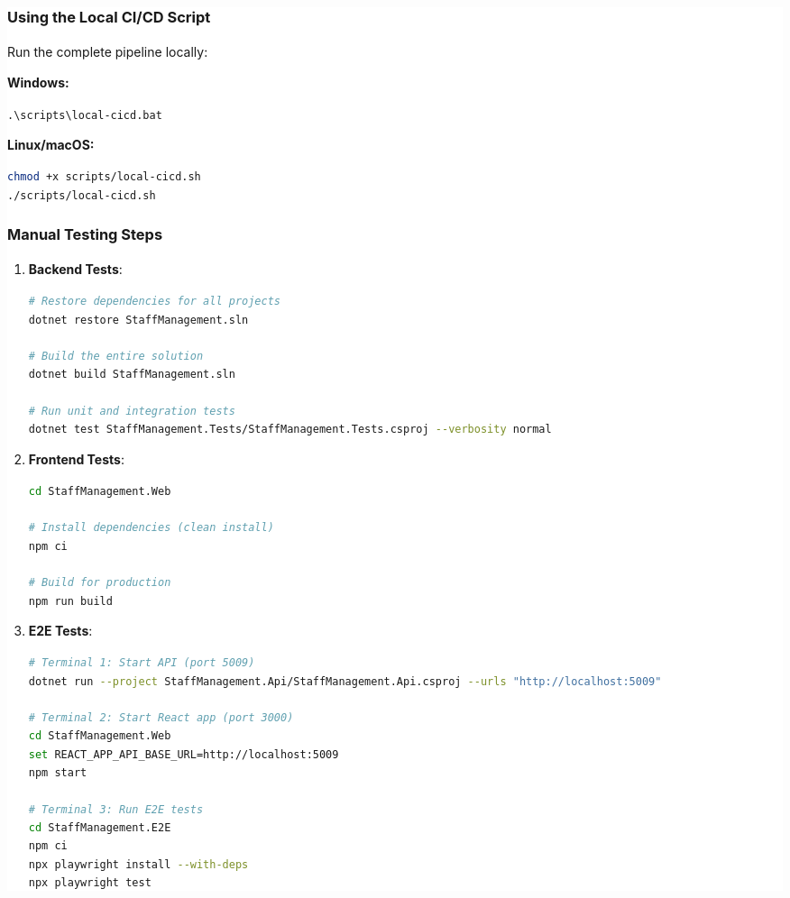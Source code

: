 ### Using the Local CI/CD Script

Run the complete pipeline locally:

**Windows:**
```cmd
.\scripts\local-cicd.bat
```

**Linux/macOS:**
```bash
chmod +x scripts/local-cicd.sh
./scripts/local-cicd.sh
```

### Manual Testing Steps

1. **Backend Tests**:
   ```bash
   # Restore dependencies for all projects
   dotnet restore StaffManagement.sln
   
   # Build the entire solution
   dotnet build StaffManagement.sln
   
   # Run unit and integration tests
   dotnet test StaffManagement.Tests/StaffManagement.Tests.csproj --verbosity normal
   ```

2. **Frontend Tests**:
   ```bash
   cd StaffManagement.Web
   
   # Install dependencies (clean install)
   npm ci
   
   # Build for production
   npm run build
   ```

3. **E2E Tests**:
   ```bash
   # Terminal 1: Start API (port 5009)
   dotnet run --project StaffManagement.Api/StaffManagement.Api.csproj --urls "http://localhost:5009"
   
   # Terminal 2: Start React app (port 3000)
   cd StaffManagement.Web
   set REACT_APP_API_BASE_URL=http://localhost:5009
   npm start
   
   # Terminal 3: Run E2E tests
   cd StaffManagement.E2E
   npm ci
   npx playwright install --with-deps
   npx playwright test
   ```
